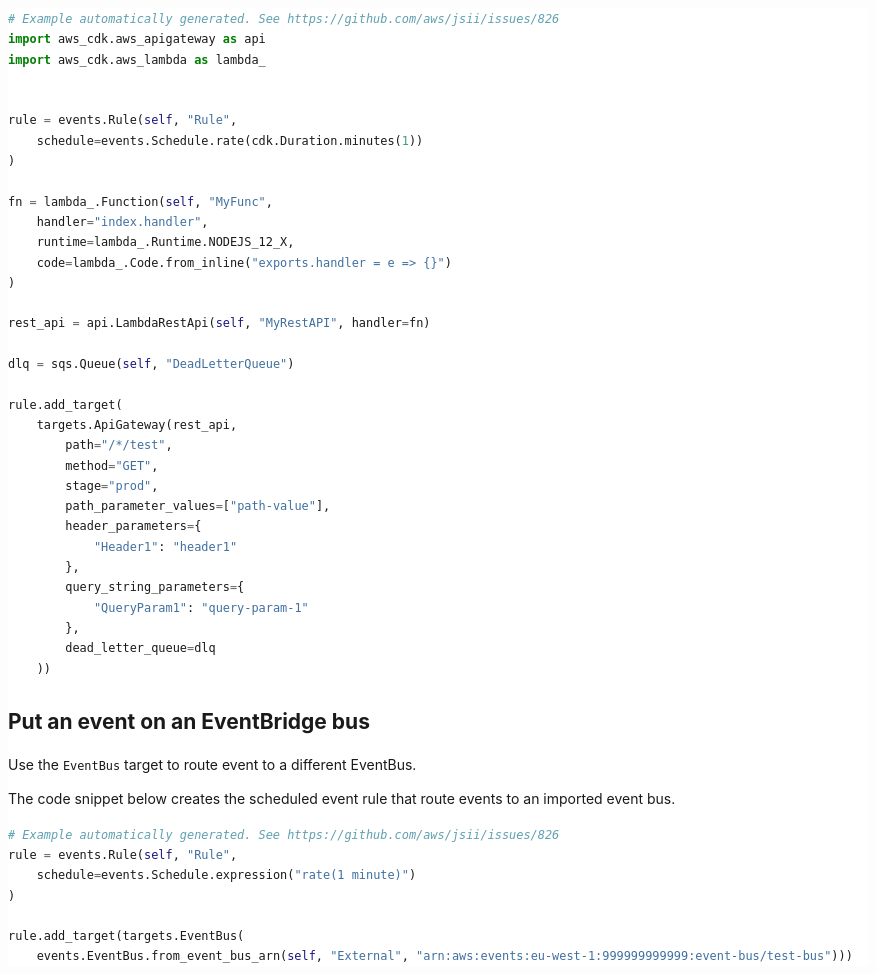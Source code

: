```python
# Example automatically generated. See https://github.com/aws/jsii/issues/826
import aws_cdk.aws_apigateway as api
import aws_cdk.aws_lambda as lambda_


rule = events.Rule(self, "Rule",
    schedule=events.Schedule.rate(cdk.Duration.minutes(1))
)

fn = lambda_.Function(self, "MyFunc",
    handler="index.handler",
    runtime=lambda_.Runtime.NODEJS_12_X,
    code=lambda_.Code.from_inline("exports.handler = e => {}")
)

rest_api = api.LambdaRestApi(self, "MyRestAPI", handler=fn)

dlq = sqs.Queue(self, "DeadLetterQueue")

rule.add_target(
    targets.ApiGateway(rest_api,
        path="/*/test",
        method="GET",
        stage="prod",
        path_parameter_values=["path-value"],
        header_parameters={
            "Header1": "header1"
        },
        query_string_parameters={
            "QueryParam1": "query-param-1"
        },
        dead_letter_queue=dlq
    ))
```

## Put an event on an EventBridge bus

Use the `EventBus` target to route event to a different EventBus.

The code snippet below creates the scheduled event rule that route events to an imported event bus.

```python
# Example automatically generated. See https://github.com/aws/jsii/issues/826
rule = events.Rule(self, "Rule",
    schedule=events.Schedule.expression("rate(1 minute)")
)

rule.add_target(targets.EventBus(
    events.EventBus.from_event_bus_arn(self, "External", "arn:aws:events:eu-west-1:999999999999:event-bus/test-bus")))
```
